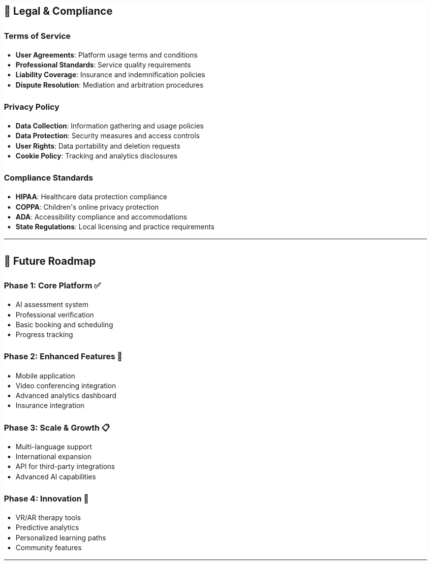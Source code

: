 
## 📄 **Legal & Compliance**

### **Terms of Service**
- **User Agreements**: Platform usage terms and conditions
- **Professional Standards**: Service quality requirements
- **Liability Coverage**: Insurance and indemnification policies
- **Dispute Resolution**: Mediation and arbitration procedures

### **Privacy Policy**
- **Data Collection**: Information gathering and usage policies
- **Data Protection**: Security measures and access controls
- **User Rights**: Data portability and deletion requests
- **Cookie Policy**: Tracking and analytics disclosures

### **Compliance Standards**
- **HIPAA**: Healthcare data protection compliance
- **COPPA**: Children's online privacy protection
- **ADA**: Accessibility compliance and accommodations
- **State Regulations**: Local licensing and practice requirements

---

## 🔮 **Future Roadmap**

### **Phase 1: Core Platform** ✅
- AI assessment system
- Professional verification
- Basic booking and scheduling
- Progress tracking

### **Phase 2: Enhanced Features** 🚧
- Mobile application
- Video conferencing integration
- Advanced analytics dashboard
- Insurance integration

### **Phase 3: Scale & Growth** 📋
- Multi-language support
- International expansion
- API for third-party integrations
- Advanced AI capabilities

### **Phase 4: Innovation** 🔮
- VR/AR therapy tools
- Predictive analytics
- Personalized learning paths
- Community features

---